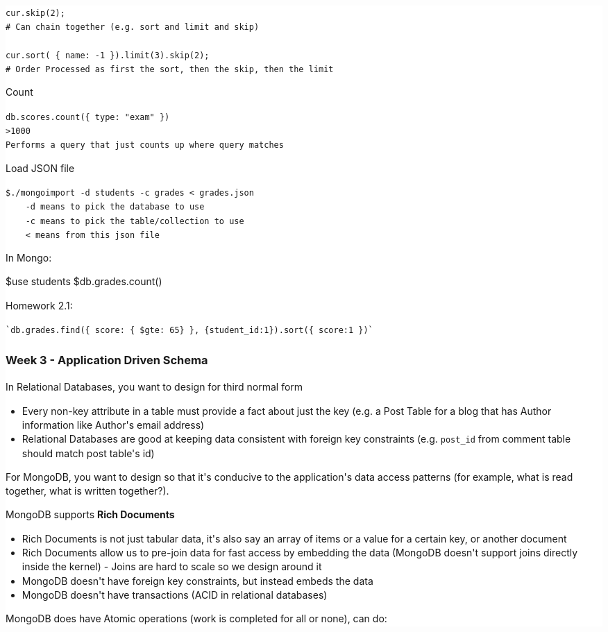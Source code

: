     cur.skip(2);
    # Can chain together (e.g. sort and limit and skip)

    cur.sort( { name: -1 }).limit(3).skip(2);
    # Order Processed as first the sort, then the skip, then the limit

Count

    db.scores.count({ type: "exam" })
    >1000
    Performs a query that just counts up where query matches

Load JSON file

    $./mongoimport -d students -c grades < grades.json
        -d means to pick the database to use
        -c means to pick the table/collection to use
        < means from this json file

In Mongo: 

  $use students
  $db.grades.count()

Homework 2.1:
    
    `db.grades.find({ score: { $gte: 65} }, {student_id:1}).sort({ score:1 })`


### Week 3 - Application Driven Schema

In Relational Databases, you want to design for third normal form

* Every non-key attribute in a table must provide a fact about just the key
  (e.g. a Post Table for a blog that has Author information like Author's email address)
* Relational Databases are good at keeping data consistent with foreign key constraints
  (e.g. `post_id` from comment table should match post table's id)

For MongoDB, you want to design so that it's conducive to the application's 
data access patterns (for example, what is read together, what is written
together?).

MongoDB supports __Rich Documents__

* Rich Documents is not just tabular data, it's also say an array of items or
  a value for a certain key, or another document
* Rich Documents allow us to pre-join data for fast access by embedding the data 
  (MongoDB doesn't support joins directly inside the kernel) - Joins are hard 
  to scale so we design around it 
* MongoDB doesn't have foreign key constraints, but instead embeds the data
* MongoDB doesn't have transactions (ACID in relational databases)

MongoDB does have Atomic operations (work is completed for all or none), can do:
